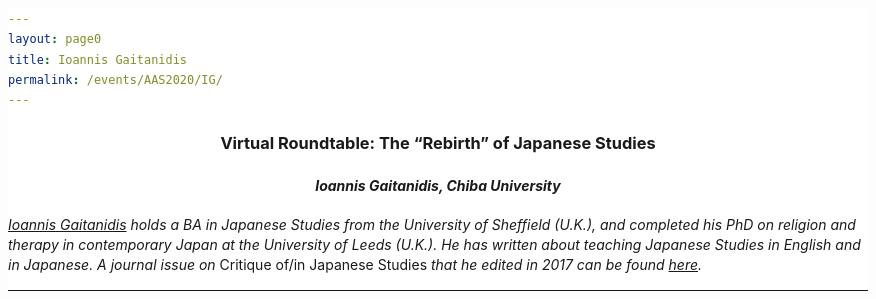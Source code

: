 ```yaml
---
layout: page0
title: Ioannis Gaitanidis
permalink: /events/AAS2020/IG/
---
```


<center><h3>Virtual Roundtable: The “Rebirth” of Japanese Studies</h3>
<h4><em>Ioannis Gaitanidis, Chiba University</em></h4></center>
<p></p>
<p></p>

<em><a href="https://researchmap.jp/gaitanidis">Ioannis Gaitanidis</a> holds a BA in Japanese Studies from the University of Sheffield (U.K.), and completed his PhD on religion and therapy in contemporary Japan at the University of Leeds (U.K.). He has written about teaching Japanese Studies in English and in Japanese. A journal issue on </em>Critique of/in Japanese Studies<em> that he edited in 2017 can be found <a href="http://www.eastasianstudiesedinburgh.org/new-ideas-2017-special-edition">here</a>.</em>
<hr>
<p></p>
<div style>